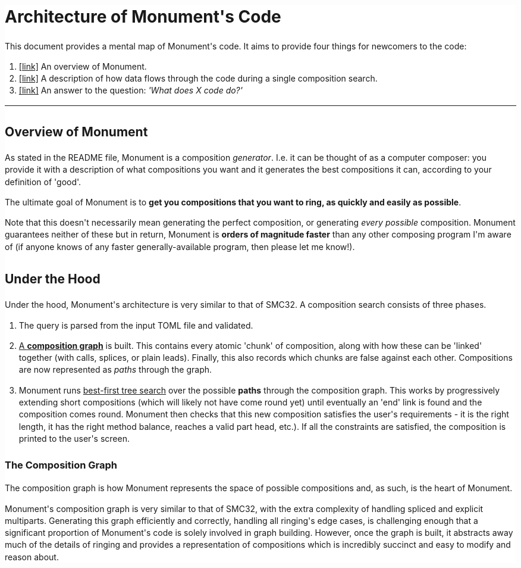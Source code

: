# Architecture of Monument's Code

This document provides a mental map of Monument's code.  It aims to provide four things for
newcomers to the code:

1. [\[link\]](#overview-of-monument) An overview of Monument.
2. [\[link\]](#data-flow) A description of how data flows through the code during a single
   composition search.
3. [\[link\]](#code-map) An answer to the question: _'What does X code do?'_

---

## Overview of Monument

As stated in the README file, Monument is a composition _generator_.  I.e. it can be thought of as
a computer composer: you provide it with a description of what compositions you want and it
generates the best compositions it can, according to your definition of 'good'.

The ultimate goal of Monument is to **get you compositions that you want to ring, as quickly and
easily as possible**.

Note that this doesn't necessarily mean generating the perfect composition, or generating _every
possible_ composition.  Monument guarantees neither of these but in return, Monument is **orders of
magnitude faster** than any other composing program I'm aware of (if anyone knows of any faster
generally-available program, then please let me know!).

## Under the Hood

Under the hood, Monument's architecture is very similar to that of SMC32.  A composition search
consists of three phases.

1. The query is parsed from the input TOML file and validated.

2. [A **composition graph**](#the-composition-graph) is built.  This contains every atomic 'chunk'
   of composition, along with how these can be 'linked' together (with calls, splices, or plain
   leads).  Finally, this also records which chunks are false against each other.  Compositions are
   now represented as _paths_ through the graph.

3. Monument runs [best-first tree search](#best-first-tree-search) over the possible **paths**
   through the composition graph.  This works by progressively extending short compositions (which
   will likely not have come round yet) until eventually an 'end' link is found and the composition
   comes round.  Monument then checks that this new composition satisfies the user's requirements -
   it is the right length, it has the right method balance, reaches a valid part head, etc.).  If
   all the constraints are satisfied, the composition is printed to the user's screen.

### The Composition Graph

The composition graph is how Monument represents the space of possible compositions and, as such,
is the heart of Monument.

Monument's composition graph is very similar to that of SMC32, with the extra complexity of handling
spliced and explicit multiparts.  Generating this graph efficiently and correctly, handling all
ringing's edge cases, is challenging enough that a significant proportion of Monument's code is
solely involved in graph building.  However, once the graph is built, it abstracts away much of the
details of ringing and provides a representation of compositions which is incredibly succinct and
easy to modify and reason about.
